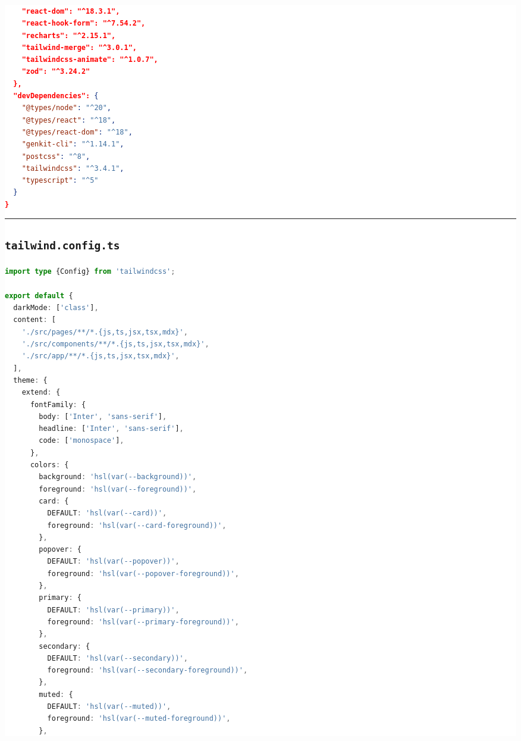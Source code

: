 ```json
    "react-dom": "^18.3.1",
    "react-hook-form": "^7.54.2",
    "recharts": "^2.15.1",
    "tailwind-merge": "^3.0.1",
    "tailwindcss-animate": "^1.0.7",
    "zod": "^3.24.2"
  },
  "devDependencies": {
    "@types/node": "^20",
    "@types/react": "^18",
    "@types/react-dom": "^18",
    "genkit-cli": "^1.14.1",
    "postcss": "^8",
    "tailwindcss": "^3.4.1",
    "typescript": "^5"
  }
}
```

---

## `tailwind.config.ts`

```ts
import type {Config} from 'tailwindcss';

export default {
  darkMode: ['class'],
  content: [
    './src/pages/**/*.{js,ts,jsx,tsx,mdx}',
    './src/components/**/*.{js,ts,jsx,tsx,mdx}',
    './src/app/**/*.{js,ts,jsx,tsx,mdx}',
  ],
  theme: {
    extend: {
      fontFamily: {
        body: ['Inter', 'sans-serif'],
        headline: ['Inter', 'sans-serif'],
        code: ['monospace'],
      },
      colors: {
        background: 'hsl(var(--background))',
        foreground: 'hsl(var(--foreground))',
        card: {
          DEFAULT: 'hsl(var(--card))',
          foreground: 'hsl(var(--card-foreground))',
        },
        popover: {
          DEFAULT: 'hsl(var(--popover))',
          foreground: 'hsl(var(--popover-foreground))',
        },
        primary: {
          DEFAULT: 'hsl(var(--primary))',
          foreground: 'hsl(var(--primary-foreground))',
        },
        secondary: {
          DEFAULT: 'hsl(var(--secondary))',
          foreground: 'hsl(var(--secondary-foreground))',
        },
        muted: {
          DEFAULT: 'hsl(var(--muted))',
          foreground: 'hsl(var(--muted-foreground))',
        },
```